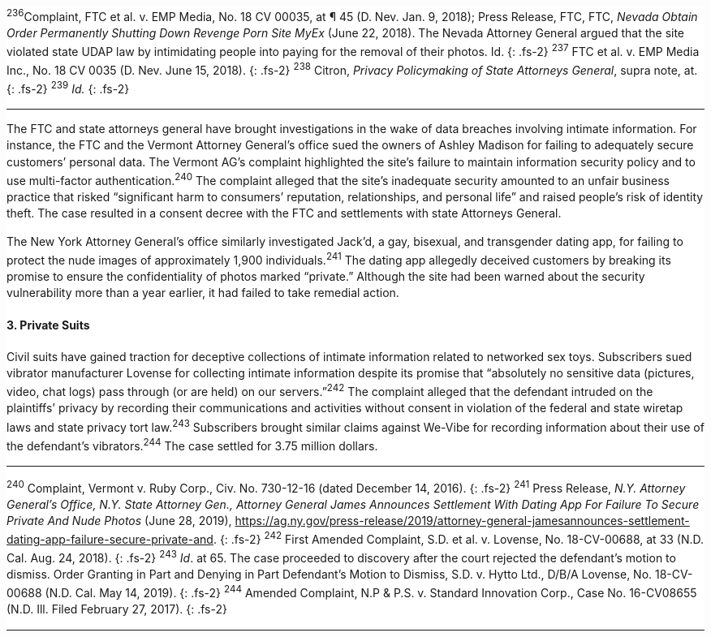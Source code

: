 <sup>236</sup>Complaint, FTC et al. v. EMP Media, No. 18 CV 00035, at ¶ 45 (D. Nev. Jan. 9, 2018); Press Release, FTC, FTC, *Nevada Obtain Order Permanently Shutting Down Revenge Porn Site MyEx* (June 22, 2018). The Nevada Attorney General argued that the site violated state UDAP law by intimidating people into paying for the removal of their photos. Id.
{: .fs-2}
<sup>237</sup> FTC et al. v. EMP Media Inc., No. 18 CV 0035 (D. Nev. June 15, 2018).
{: .fs-2}
<sup>238</sup> Citron, *Privacy Policymaking of State Attorneys General*, supra note, at.
{: .fs-2}
<sup>239</sup> *Id.*
{: .fs-2}
***

The FTC and state attorneys general have brought investigations in the wake of data breaches involving intimate information. For instance, the FTC and the Vermont Attorney General’s office sued the owners of Ashley Madison for failing to adequately secure customers’ personal data. The Vermont AG’s complaint highlighted the site’s failure to maintain information security policy and to use multi-factor authentication.<sup>240</sup> The complaint alleged that the site’s inadequate security amounted to an unfair business practice that risked “significant harm to consumers’ reputation, relationships, and personal life” and raised people’s risk of identity theft. The case resulted in a consent decree with the FTC and settlements with state Attorneys General.

The New York Attorney General’s office similarly investigated Jack’d, a gay, bisexual, and transgender dating app, for failing to protect the nude images of approximately 1,900 individuals.<sup>241</sup> The dating app allegedly deceived customers by breaking its promise to ensure the confidentiality of photos marked “private.” Although the site had been warned about the security vulnerability more than a year earlier, it had failed to take remedial action.

#### 3. Private Suits
Civil suits have gained traction for deceptive collections of intimate information related to networked sex toys. Subscribers sued vibrator manufacturer Lovense for collecting intimate information despite its promise that “absolutely no sensitive data (pictures, video, chat logs) pass through (or are held) on our servers.”<sup>242</sup> The complaint alleged that the defendant intruded on the plaintiffs’ privacy by recording their communications and activities without consent in violation of the federal and state wiretap laws and state privacy tort law.<sup>243</sup> Subscribers brought similar claims against We-Vibe for recording information about their use of the defendant’s vibrators.<sup>244</sup> The case settled for 3.75 million dollars.

***
<sup>240</sup> Complaint, Vermont v. Ruby Corp., Civ. No. 730-12-16 (dated December 14, 2016).
{: .fs-2}
<sup>241</sup> Press Release, *N.Y. Attorney General’s Office, N.Y. State Attorney Gen., Attorney General James Announces Settlement With Dating App For Failure To Secure Private And Nude Photos* (June 28, 2019), https://ag.ny.gov/press-release/2019/attorney-general-jamesannounces-settlement-dating-app-failure-secure-private-and. 
{: .fs-2}
<sup>242</sup> First Amended Complaint, S.D. et al. v. Lovense, No. 18-CV-00688, at 33 (N.D. Cal. Aug. 24, 2018).
{: .fs-2}
<sup>243</sup> *Id*. at 65. The case proceeded to discovery after the court rejected the defendant’s motion to dismiss. Order Granting in Part and Denying in Part Defendant’s Motion to Dismiss, S.D. v. Hytto Ltd., D/B/A Lovense, No. 18-CV-00688 (N.D. Cal. May 14, 2019).
{: .fs-2}
<sup>244</sup> Amended Complaint, N.P & P.S. v. Standard Innovation Corp., Case No. 16-CV08655 (N.D. Ill. Filed February 27, 2017).
{: .fs-2}
***
